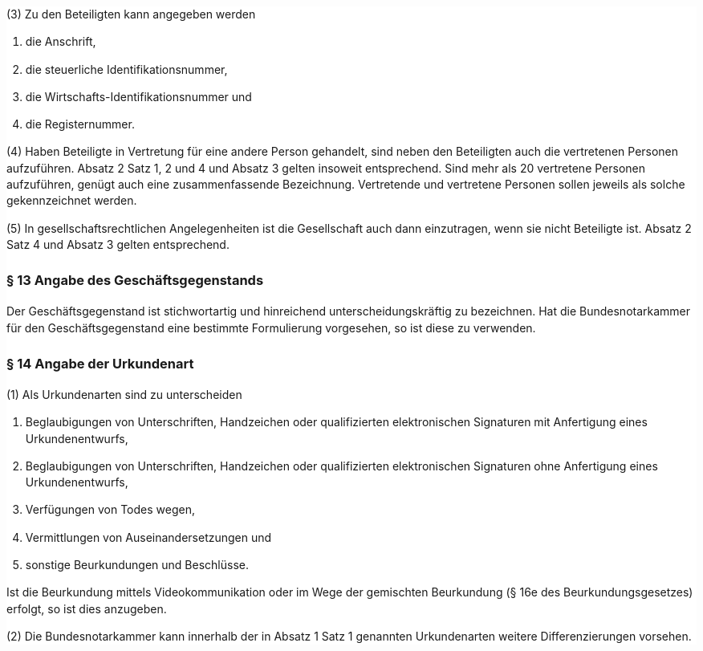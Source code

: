 (3) Zu den Beteiligten kann angegeben werden

1.  die Anschrift,


2.  die steuerliche Identifikationsnummer,


3.  die Wirtschafts-Identifikationsnummer und


4.  die Registernummer.




(4) Haben Beteiligte in Vertretung für eine andere Person gehandelt,
sind neben den Beteiligten auch die vertretenen Personen aufzuführen.
Absatz 2 Satz 1, 2 und 4 und Absatz 3 gelten insoweit entsprechend.
Sind mehr als 20 vertretene Personen aufzuführen, genügt auch eine
zusammenfassende Bezeichnung. Vertretende und vertretene Personen
sollen jeweils als solche gekennzeichnet werden.

(5) In gesellschaftsrechtlichen Angelegenheiten ist die Gesellschaft
auch dann einzutragen, wenn sie nicht Beteiligte ist. Absatz 2 Satz 4
und Absatz 3 gelten entsprechend.


### § 13 Angabe des Geschäftsgegenstands

Der Geschäftsgegenstand ist stichwortartig und hinreichend
unterscheidungskräftig zu bezeichnen. Hat die Bundesnotarkammer für
den Geschäftsgegenstand eine bestimmte Formulierung vorgesehen, so ist
diese zu verwenden.


### § 14 Angabe der Urkundenart

(1) Als Urkundenarten sind zu unterscheiden

1.  Beglaubigungen von Unterschriften, Handzeichen oder qualifizierten
    elektronischen Signaturen mit Anfertigung eines Urkundenentwurfs,


2.  Beglaubigungen von Unterschriften, Handzeichen oder qualifizierten
    elektronischen Signaturen ohne Anfertigung eines Urkundenentwurfs,


3.  Verfügungen von Todes wegen,


4.  Vermittlungen von Auseinandersetzungen und


5.  sonstige Beurkundungen und Beschlüsse.



Ist die Beurkundung mittels Videokommunikation oder im Wege der
gemischten Beurkundung (§ 16e des Beurkundungsgesetzes) erfolgt, so
ist dies anzugeben.

(2) Die Bundesnotarkammer kann innerhalb der in Absatz 1 Satz 1
genannten Urkundenarten weitere Differenzierungen vorsehen.
